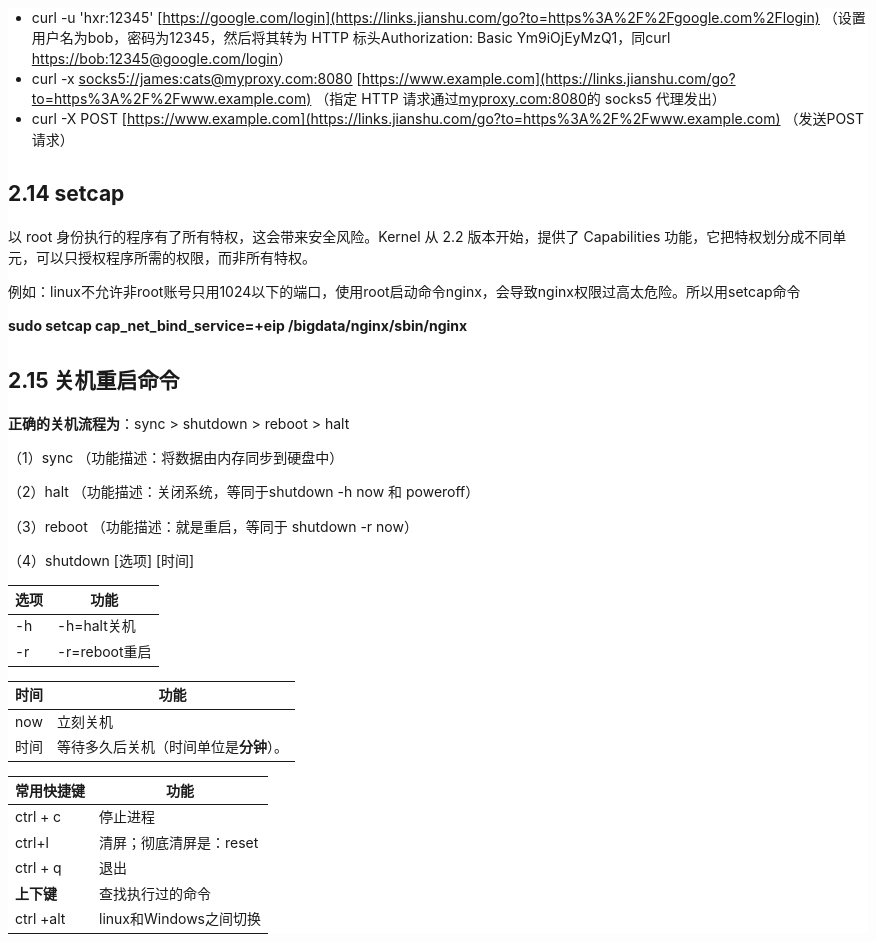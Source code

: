 - curl -u 'hxr:12345' [https://google.com/login](https://links.jianshu.com/go?to=https%3A%2F%2Fgoogle.com%2Flogin) （设置用户名为bob，密码为12345，然后将其转为 HTTP 标头Authorization: Basic Ym9iOjEyMzQ1，同curl [https://bob:12345@google.com/login](https://links.jianshu.com/go?to=https%3A%2F%2Fbob%3A12345%40google.com%2Flogin)）
- curl -x [socks5://james:cats@myproxy.com:8080](https://links.jianshu.com/go?to=socks5%3A%2F%2Fjames%3Acats%40myproxy.com%3A8080) [https://www.example.com](https://links.jianshu.com/go?to=https%3A%2F%2Fwww.example.com) （指定 HTTP 请求通过[myproxy.com:8080](https://links.jianshu.com/go?to=http%3A%2F%2Fmyproxy.com%3A8080)的 socks5 代理发出）
- curl -X POST [https://www.example.com](https://links.jianshu.com/go?to=https%3A%2F%2Fwww.example.com) （发送POST请求）

## 2.14 setcap

以 root 身份执行的程序有了所有特权，这会带来安全风险。Kernel 从 2.2 版本开始，提供了 Capabilities 功能，它把特权划分成不同单元，可以只授权程序所需的权限，而非所有特权。

例如：linux不允许非root账号只用1024以下的端口，使用root启动命令nginx，会导致nginx权限过高太危险。所以用setcap命令

**sudo setcap cap_net_bind_service=+eip /bigdata/nginx/sbin/nginx**

## 2.15 关机重启命令

**正确的关机流程为**：sync > shutdown > reboot > halt

（1）sync （功能描述：将数据由内存同步到硬盘中）

（2）halt （功能描述：关闭系统，等同于shutdown -h now 和 poweroff）

（3）reboot （功能描述：就是重启，等同于 shutdown -r now）

（4）shutdown [选项] [时间]

| 选项 | 功能          |
| ---- | ------------- |
| -h   | -h=halt关机   |
| -r   | -r=reboot重启 |

| 时间 | 功能                                   |
| ---- | -------------------------------------- |
| now  | 立刻关机                               |
| 时间 | 等待多久后关机（时间单位是**分钟**）。 |

| 常用快捷键 | 功能                    |
| ---------- | ----------------------- |
| ctrl + c   | 停止进程                |
| ctrl+l     | 清屏；彻底清屏是：reset |
| ctrl + q   | 退出                    |
| **上下键** | 查找执行过的命令        |
| ctrl +alt  | linux和Windows之间切换  |
